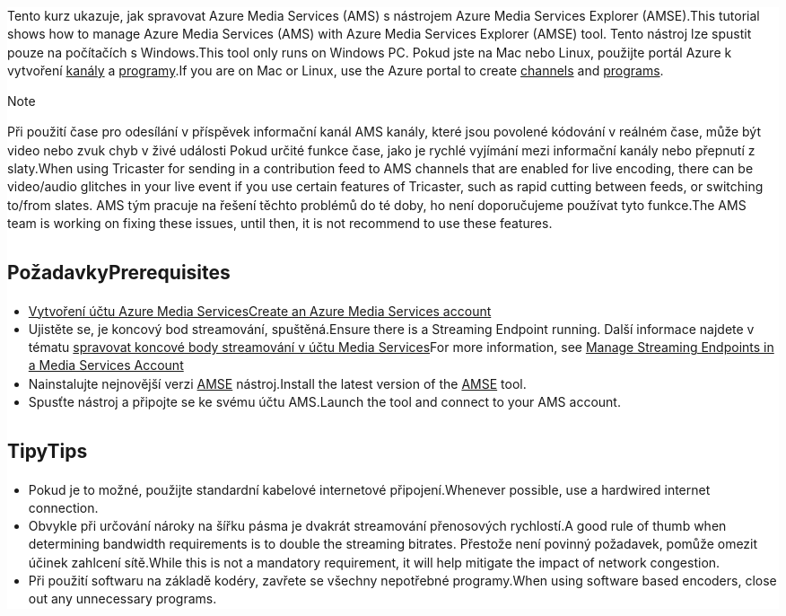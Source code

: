<span data-ttu-id="2a4fd-110">Tento kurz ukazuje, jak spravovat Azure Media Services (AMS) s nástrojem Azure Media Services Explorer (AMSE).</span><span class="sxs-lookup"><span data-stu-id="2a4fd-110">This tutorial shows how to manage Azure Media Services (AMS) with Azure Media Services Explorer (AMSE) tool.</span></span> <span data-ttu-id="2a4fd-111">Tento nástroj lze spustit pouze na počítačích s Windows.</span><span class="sxs-lookup"><span data-stu-id="2a4fd-111">This tool only runs on Windows PC.</span></span> <span data-ttu-id="2a4fd-112">Pokud jste na Mac nebo Linux, použijte portál Azure k vytvoření [kanály](media-services-portal-creating-live-encoder-enabled-channel.md#create-a-channel) a [programy](media-services-portal-creating-live-encoder-enabled-channel.md).</span><span class="sxs-lookup"><span data-stu-id="2a4fd-112">If you are on Mac or Linux, use the Azure portal to create [channels](media-services-portal-creating-live-encoder-enabled-channel.md#create-a-channel) and [programs](media-services-portal-creating-live-encoder-enabled-channel.md).</span></span>

> [!NOTE]
> <span data-ttu-id="2a4fd-113">Při použití čase pro odesílání v příspěvek informační kanál AMS kanály, které jsou povolené kódování v reálném čase, může být video nebo zvuk chyb v živé události Pokud určité funkce čase, jako je rychlé vyjímání mezi informační kanály nebo přepnutí z slaty.</span><span class="sxs-lookup"><span data-stu-id="2a4fd-113">When using Tricaster for sending in a contribution feed to AMS channels that are enabled for live encoding, there can be video/audio glitches in your live event if you use certain features of Tricaster, such as rapid cutting between feeds, or switching to/from slates.</span></span> <span data-ttu-id="2a4fd-114">AMS tým pracuje na řešení těchto problémů do té doby, ho není doporučujeme používat tyto funkce.</span><span class="sxs-lookup"><span data-stu-id="2a4fd-114">The AMS team is working on fixing these issues, until then, it is not recommend to use these features.</span></span>
>
>

## <a name="prerequisites"></a><span data-ttu-id="2a4fd-115">Požadavky</span><span class="sxs-lookup"><span data-stu-id="2a4fd-115">Prerequisites</span></span>
* [<span data-ttu-id="2a4fd-116">Vytvoření účtu Azure Media Services</span><span class="sxs-lookup"><span data-stu-id="2a4fd-116">Create an Azure Media Services account</span></span>](media-services-portal-create-account.md)
* <span data-ttu-id="2a4fd-117">Ujistěte se, je koncový bod streamování, spuštěná.</span><span class="sxs-lookup"><span data-stu-id="2a4fd-117">Ensure there is a Streaming Endpoint running.</span></span> <span data-ttu-id="2a4fd-118">Další informace najdete v tématu [spravovat koncové body streamování v účtu Media Services](media-services-portal-manage-streaming-endpoints.md)</span><span class="sxs-lookup"><span data-stu-id="2a4fd-118">For more information, see [Manage Streaming Endpoints in a Media Services Account](media-services-portal-manage-streaming-endpoints.md)</span></span>
* <span data-ttu-id="2a4fd-119">Nainstalujte nejnovější verzi [AMSE](https://github.com/Azure/Azure-Media-Services-Explorer) nástroj.</span><span class="sxs-lookup"><span data-stu-id="2a4fd-119">Install the latest version of the [AMSE](https://github.com/Azure/Azure-Media-Services-Explorer) tool.</span></span>
* <span data-ttu-id="2a4fd-120">Spusťte nástroj a připojte se ke svému účtu AMS.</span><span class="sxs-lookup"><span data-stu-id="2a4fd-120">Launch the tool and connect to your AMS account.</span></span>

## <a name="tips"></a><span data-ttu-id="2a4fd-121">Tipy</span><span class="sxs-lookup"><span data-stu-id="2a4fd-121">Tips</span></span>
* <span data-ttu-id="2a4fd-122">Pokud je to možné, použijte standardní kabelové internetové připojení.</span><span class="sxs-lookup"><span data-stu-id="2a4fd-122">Whenever possible, use a hardwired internet connection.</span></span>
* <span data-ttu-id="2a4fd-123">Obvykle při určování nároky na šířku pásma je dvakrát streamování přenosových rychlostí.</span><span class="sxs-lookup"><span data-stu-id="2a4fd-123">A good rule of thumb when determining bandwidth requirements is to double the streaming bitrates.</span></span> <span data-ttu-id="2a4fd-124">Přestože není povinný požadavek, pomůže omezit účinek zahlcení sítě.</span><span class="sxs-lookup"><span data-stu-id="2a4fd-124">While this is not a mandatory requirement, it will help mitigate the impact of network congestion.</span></span>
* <span data-ttu-id="2a4fd-125">Při použití softwaru na základě kodéry, zavřete se všechny nepotřebné programy.</span><span class="sxs-lookup"><span data-stu-id="2a4fd-125">When using software based encoders, close out any unnecessary programs.</span></span>
